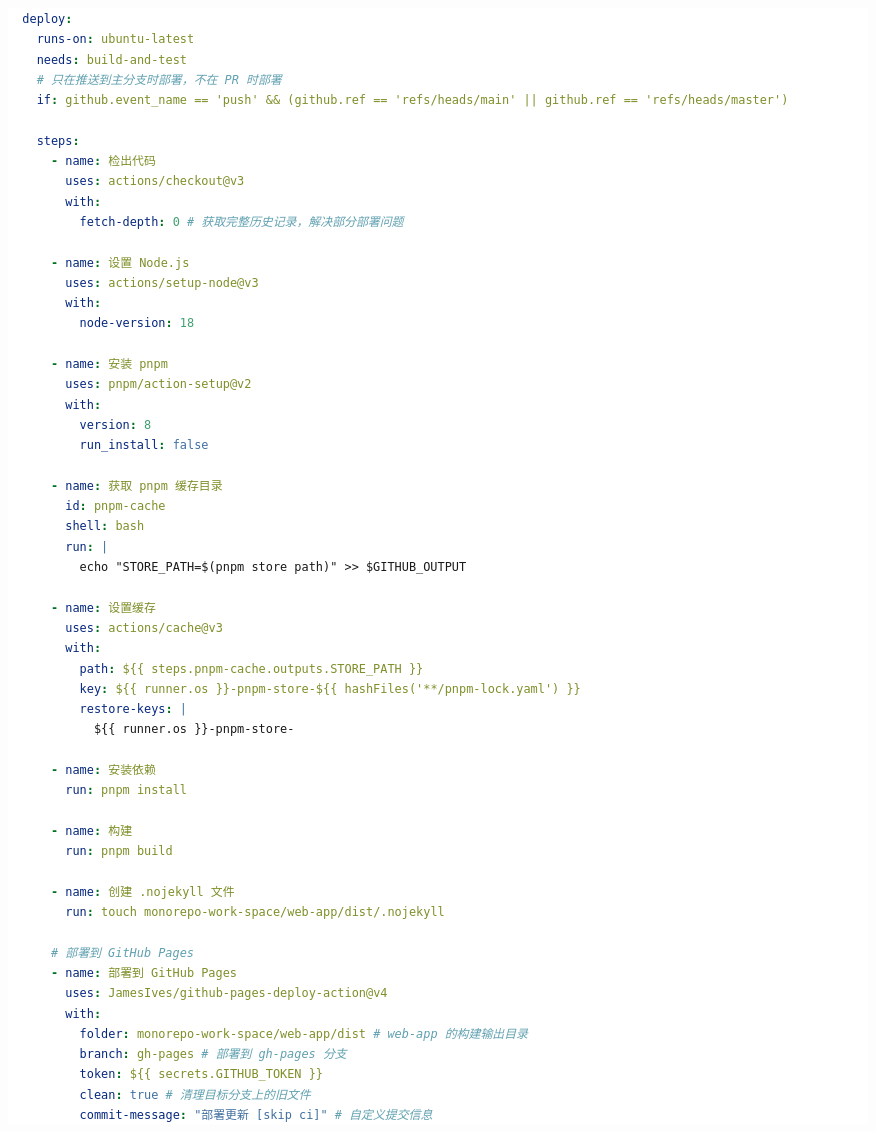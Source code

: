```yaml
  deploy:
    runs-on: ubuntu-latest
    needs: build-and-test
    # 只在推送到主分支时部署，不在 PR 时部署
    if: github.event_name == 'push' && (github.ref == 'refs/heads/main' || github.ref == 'refs/heads/master')
    
    steps:
      - name: 检出代码
        uses: actions/checkout@v3
        with:
          fetch-depth: 0 # 获取完整历史记录，解决部分部署问题
      
      - name: 设置 Node.js
        uses: actions/setup-node@v3
        with:
          node-version: 18
      
      - name: 安装 pnpm
        uses: pnpm/action-setup@v2
        with:
          version: 8
          run_install: false
      
      - name: 获取 pnpm 缓存目录
        id: pnpm-cache
        shell: bash
        run: |
          echo "STORE_PATH=$(pnpm store path)" >> $GITHUB_OUTPUT
      
      - name: 设置缓存
        uses: actions/cache@v3
        with:
          path: ${{ steps.pnpm-cache.outputs.STORE_PATH }}
          key: ${{ runner.os }}-pnpm-store-${{ hashFiles('**/pnpm-lock.yaml') }}
          restore-keys: |
            ${{ runner.os }}-pnpm-store-
      
      - name: 安装依赖
        run: pnpm install
      
      - name: 构建
        run: pnpm build
      
      - name: 创建 .nojekyll 文件
        run: touch monorepo-work-space/web-app/dist/.nojekyll
      
      # 部署到 GitHub Pages
      - name: 部署到 GitHub Pages
        uses: JamesIves/github-pages-deploy-action@v4
        with:
          folder: monorepo-work-space/web-app/dist # web-app 的构建输出目录
          branch: gh-pages # 部署到 gh-pages 分支
          token: ${{ secrets.GITHUB_TOKEN }}
          clean: true # 清理目标分支上的旧文件
          commit-message: "部署更新 [skip ci]" # 自定义提交信息
```
